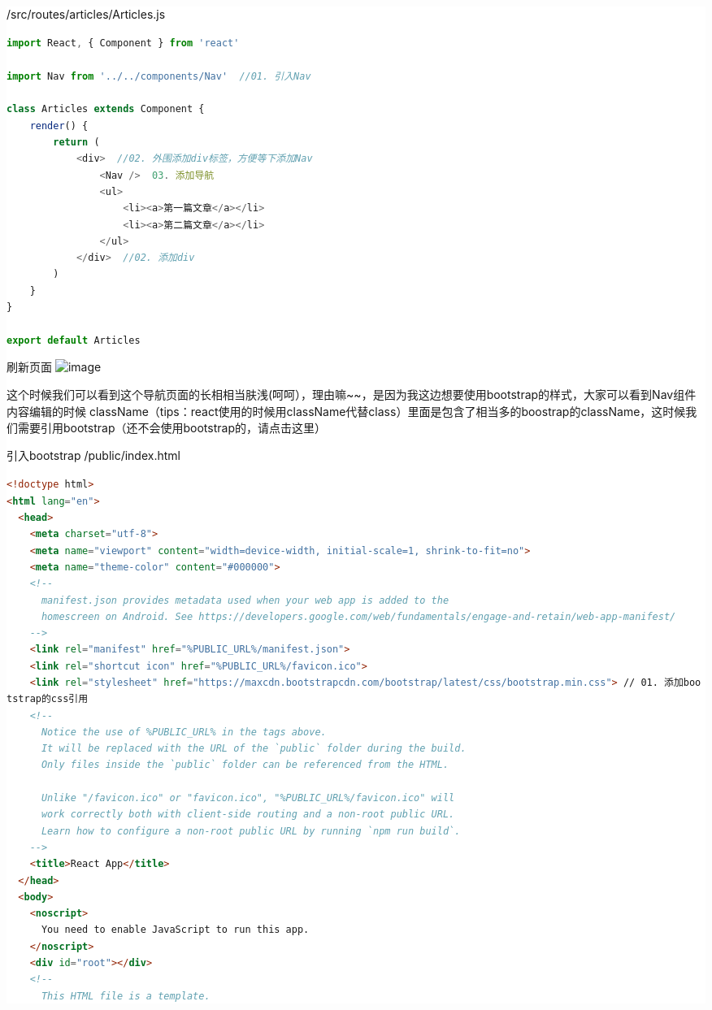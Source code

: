 /src/routes/articles/Articles.js
```javascript
import React, { Component } from 'react'

import Nav from '../../components/Nav'  //01. 引入Nav

class Articles extends Component {
    render() {
        return (
            <div>  //02. 外围添加div标签，方便等下添加Nav
                <Nav />  03. 添加导航
                <ul>
                    <li><a>第一篇文章</a></li>
                    <li><a>第二篇文章</a></li>
                </ul>
            </div>  //02. 添加div
        )
    }
}

export default Articles
```
刷新页面
![image](https://user-images.githubusercontent.com/23134442/35570304-cb86a7e4-0609-11e8-9b4a-fff7a23d7fc4.png)

这个时候我们可以看到这个导航页面的长相相当肤浅(呵呵），理由嘛~~，是因为我这边想要使用bootstrap的样式，大家可以看到Nav组件内容编辑的时候  className（tips：react使用的时候用className代替class）里面是包含了相当多的boostrap的className，这时候我们需要引用bootstrap（还不会使用bootstrap的，请点击这里）

引入bootstrap
/public/index.html
```html
<!doctype html>
<html lang="en">
  <head>
    <meta charset="utf-8">
    <meta name="viewport" content="width=device-width, initial-scale=1, shrink-to-fit=no">
    <meta name="theme-color" content="#000000">
    <!--
      manifest.json provides metadata used when your web app is added to the
      homescreen on Android. See https://developers.google.com/web/fundamentals/engage-and-retain/web-app-manifest/
    -->
    <link rel="manifest" href="%PUBLIC_URL%/manifest.json">
    <link rel="shortcut icon" href="%PUBLIC_URL%/favicon.ico">
	<link rel="stylesheet" href="https://maxcdn.bootstrapcdn.com/bootstrap/latest/css/bootstrap.min.css"> // 01. 添加bootstrap的css引用
    <!--
      Notice the use of %PUBLIC_URL% in the tags above.
      It will be replaced with the URL of the `public` folder during the build.
      Only files inside the `public` folder can be referenced from the HTML.

      Unlike "/favicon.ico" or "favicon.ico", "%PUBLIC_URL%/favicon.ico" will
      work correctly both with client-side routing and a non-root public URL.
      Learn how to configure a non-root public URL by running `npm run build`.
    -->
    <title>React App</title>
  </head>
  <body>
    <noscript>
      You need to enable JavaScript to run this app.
    </noscript>
    <div id="root"></div>
    <!--
      This HTML file is a template.
```